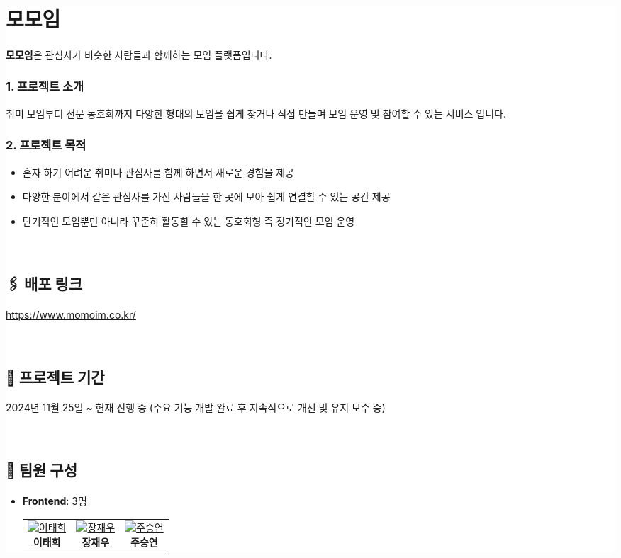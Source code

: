 # **모모임**

**모모임**은 관심사가 비슷한 사람들과 함께하는 모임 플랫폼입니다.

### 1. 프로젝트 소개

취미 모임부터 전문 동호회까지 다양한 형태의 모임을 쉽게 찾거나 직접 만들며 모임 운영 및 참여할 수 있는 서비스 입니다.

### 2. 프로젝트 목적

- 혼자 하기 어려운 취미나 관심사를 함께 하면서 새로운 경험을 제공
- 다양한 분야에서 같은 관심사를 가진 사람들을 한 곳에 모아 쉽게 연결할 수 있는 공간 제공
- 단기적인 모임뿐만 아니라 꾸준히 활동할 수 있는 동호회형 즉 정기적인 모임 운영

  <br>

## 🖇️ 배포 링크

https://www.momoim.co.kr/

<br>

## 📅 프로젝트 기간

2024년 11월 25일 ~ 현재 진행 중
(주요 기능 개발 완료 후 지속적으로 개선 및 유지 보수 중)

<br>

## 👥 팀원 구성

- **Frontend**: 3명
  <table>
    <tr>
      <td align="center">
        <a href="https://github.com/thbrthbr">
          <img src="https://avatars.githubusercontent.com/u/76714440?v=4" alt="이태희" width="100px"/><br/>
          <b>이태희</b>
        </a>
      </td>
      <td align="center">
        <a href="https://github.com/oweaj">
          <img src="https://avatars.githubusercontent.com/u/101049520?v=4" alt="장재우" width="100px"/><br/>
          <b>장재우</b>
        </a>
      </td>
      <td align="center">
        <a href="https://github.com/juseungyeon">
          <img src="https://avatars.githubusercontent.com/u/50696162?v=4" alt="주승연" width="100px"/><br/>
          <b>주승연</b>
        </a>
      </td>
    </tr>
  </table>
